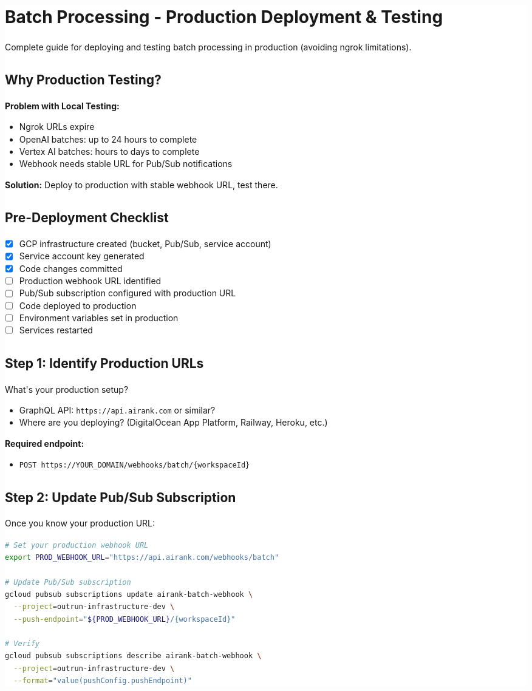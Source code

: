 # Batch Processing - Production Deployment & Testing

Complete guide for deploying and testing batch processing in production (avoiding ngrok limitations).

## Why Production Testing?

**Problem with Local Testing:**
- Ngrok URLs expire
- OpenAI batches: up to 24 hours to complete
- Vertex AI batches: hours to days to complete
- Webhook needs stable URL for Pub/Sub notifications

**Solution:**
Deploy to production with stable webhook URL, test there.

## Pre-Deployment Checklist

- [x] GCP infrastructure created (bucket, Pub/Sub, service account)
- [x] Service account key generated
- [x] Code changes committed
- [ ] Production webhook URL identified
- [ ] Pub/Sub subscription configured with production URL
- [ ] Code deployed to production
- [ ] Environment variables set in production
- [ ] Services restarted

## Step 1: Identify Production URLs

What's your production setup?
- GraphQL API: `https://api.airank.com` or similar?
- Where are you deploying? (DigitalOcean App Platform, Railway, Heroku, etc.)

**Required endpoint:**
- `POST https://YOUR_DOMAIN/webhooks/batch/{workspaceId}`

## Step 2: Update Pub/Sub Subscription

Once you know your production URL:

```bash
# Set your production webhook URL
export PROD_WEBHOOK_URL="https://api.airank.com/webhooks/batch"

# Update Pub/Sub subscription
gcloud pubsub subscriptions update airank-batch-webhook \
  --project=outrun-infrastructure-dev \
  --push-endpoint="${PROD_WEBHOOK_URL}/{workspaceId}"

# Verify
gcloud pubsub subscriptions describe airank-batch-webhook \
  --project=outrun-infrastructure-dev \
  --format="value(pushConfig.pushEndpoint)"
```
